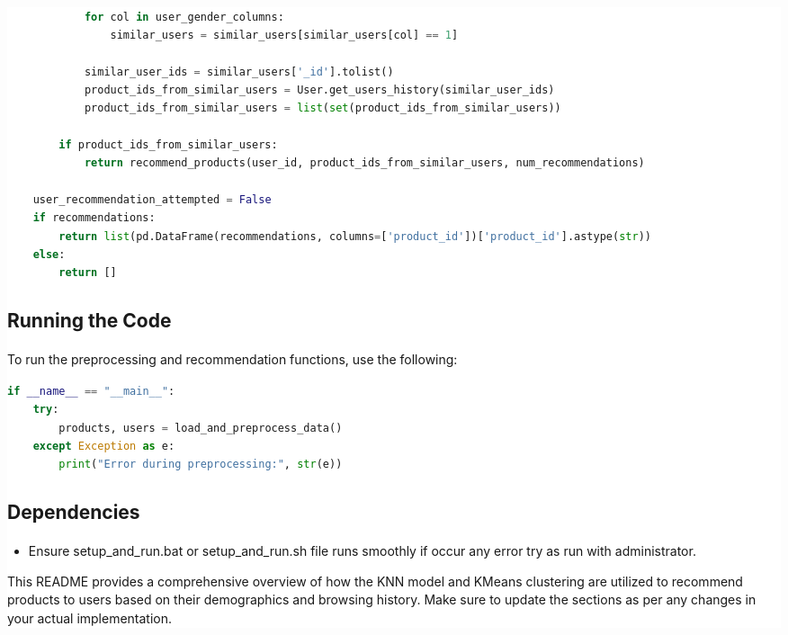 ```python
            for col in user_gender_columns:
                similar_users = similar_users[similar_users[col] == 1]

            similar_user_ids = similar_users['_id'].tolist()
            product_ids_from_similar_users = User.get_users_history(similar_user_ids)
            product_ids_from_similar_users = list(set(product_ids_from_similar_users))

        if product_ids_from_similar_users:
            return recommend_products(user_id, product_ids_from_similar_users, num_recommendations)

    user_recommendation_attempted = False
    if recommendations:
        return list(pd.DataFrame(recommendations, columns=['product_id'])['product_id'].astype(str))
    else:
        return []
```

## Running the Code

To run the preprocessing and recommendation functions, use the following:

```python
if __name__ == "__main__":
    try:
        products, users = load_and_preprocess_data()
    except Exception as e:
        print("Error during preprocessing:", str(e))
```

## Dependencies


- Ensure setup_and_run.bat or setup_and_run.sh  file runs smoothly if occur any error try as run with administrator.


This README provides a comprehensive overview of how the KNN model and KMeans clustering are utilized to recommend products to users based on their demographics and browsing history. Make sure to update the sections as per any changes in your actual implementation.
